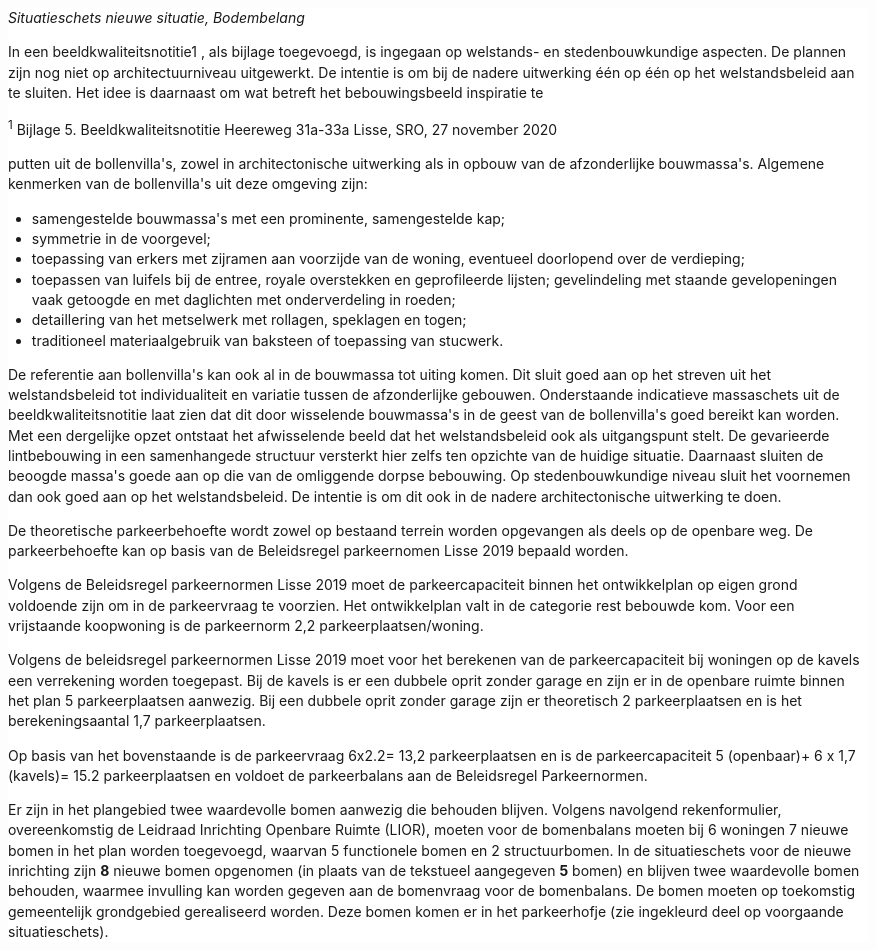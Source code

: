*Situatieschets nieuwe situatie, Bodembelang*

In een beeldkwaliteitsnotitie1 , als bijlage toegevoegd, is ingegaan op welstands- en stedenbouwkundige aspecten. De plannen zijn nog niet op architectuurniveau uitgewerkt. De intentie is om bij de nadere uitwerking één op één op het welstandsbeleid aan te sluiten. Het idee is daarnaast om wat betreft het bebouwingsbeeld inspiratie te

<sup>1</sup> Bijlage 5. Beeldkwaliteitsnotitie Heereweg 31a-33a Lisse, SRO, 27 november 2020

putten uit de bollenvilla's, zowel in architectonische uitwerking als in opbouw van de afzonderlijke bouwmassa's. Algemene kenmerken van de bollenvilla's uit deze omgeving zijn:

- samengestelde bouwmassa's met een prominente, samengestelde kap;
- symmetrie in de voorgevel;
- toepassing van erkers met zijramen aan voorzijde van de woning, eventueel doorlopend over de verdieping;
- toepassen van luifels bij de entree, royale overstekken en geprofileerde lijsten; gevelindeling met staande gevelopeningen vaak getoogde en met daglichten met onderverdeling in roeden;
- detaillering van het metselwerk met rollagen, speklagen en togen;
- traditioneel materiaalgebruik van baksteen of toepassing van stucwerk.

De referentie aan bollenvilla's kan ook al in de bouwmassa tot uiting komen. Dit sluit goed aan op het streven uit het welstandsbeleid tot individualiteit en variatie tussen de afzonderlijke gebouwen. Onderstaande indicatieve massaschets uit de beeldkwaliteitsnotitie laat zien dat dit door wisselende bouwmassa's in de geest van de bollenvilla's goed bereikt kan worden. Met een dergelijke opzet ontstaat het afwisselende beeld dat het welstandsbeleid ook als uitgangspunt stelt. De gevarieerde lintbebouwing in een samenhangede structuur versterkt hier zelfs ten opzichte van de huidige situatie. Daarnaast sluiten de beoogde massa's goede aan op die van de omliggende dorpse bebouwing. Op stedenbouwkundige niveau sluit het voornemen dan ook goed aan op het welstandsbeleid. De intentie is om dit ook in de nadere architectonische uitwerking te doen.

De theoretische parkeerbehoefte wordt zowel op bestaand terrein worden opgevangen als deels op de openbare weg. De parkeerbehoefte kan op basis van de Beleidsregel parkeernomen Lisse 2019 bepaald worden.

Volgens de Beleidsregel parkeernormen Lisse 2019 moet de parkeercapaciteit binnen het ontwikkelplan op eigen grond voldoende zijn om in de parkeervraag te voorzien. Het ontwikkelplan valt in de categorie rest bebouwde kom. Voor een vrijstaande koopwoning is de parkeernorm 2,2 parkeerplaatsen/woning.

Volgens de beleidsregel parkeernormen Lisse 2019 moet voor het berekenen van de parkeercapaciteit bij woningen op de kavels een verrekening worden toegepast. Bij de kavels is er een dubbele oprit zonder garage en zijn er in de openbare ruimte binnen het plan 5 parkeerplaatsen aanwezig. Bij een dubbele oprit zonder garage zijn er theoretisch 2 parkeerplaatsen en is het berekeningsaantal 1,7 parkeerplaatsen.

Op basis van het bovenstaande is de parkeervraag 6x2.2= 13,2 parkeerplaatsen en is de parkeercapaciteit 5 (openbaar)+ 6 x 1,7 (kavels)= 15.2 parkeerplaatsen en voldoet de parkeerbalans aan de Beleidsregel Parkeernormen.

Er zijn in het plangebied twee waardevolle bomen aanwezig die behouden blijven. Volgens navolgend rekenformulier, overeenkomstig de Leidraad Inrichting Openbare Ruimte (LIOR), moeten voor de bomenbalans moeten bij 6 woningen 7 nieuwe bomen in het plan worden toegevoegd, waarvan 5 functionele bomen en 2 structuurbomen. In de situatieschets voor de nieuwe inrichting zijn **8** nieuwe bomen opgenomen (in plaats van de tekstueel aangegeven **5** bomen) en blijven twee waardevolle bomen behouden, waarmee invulling kan worden gegeven aan de bomenvraag voor de bomenbalans. De bomen moeten op toekomstig gemeentelijk grondgebied gerealiseerd worden. Deze bomen komen er in het parkeerhofje (zie ingekleurd deel op voorgaande situatieschets).
